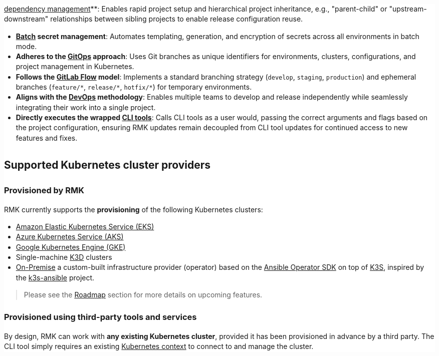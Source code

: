   [dependency management](configuration/project-management/dependencies-management-and-project-inheritance.md)**:
  Enables rapid project setup and hierarchical project inheritance, e.g., "parent-child" or "upstream-downstream"
  relationships between sibling projects to enable release configuration reuse.
- **[Batch](configuration/secrets-management/secrets-management.md#generating-all-secrets-from-scratch) secret
  management**: Automates templating, generation, and encryption of secrets across all environments
  in batch mode.
- **Adheres to the [GitOps](https://www.gitops.tech/) approach**: Uses Git branches as unique identifiers for
  environments, clusters, configurations, and project management in Kubernetes.
- **Follows the [GitLab Flow](https://about.gitlab.com/topics/version-control/what-is-gitlab-flow/) model**: Implements
  a standard branching strategy (`develop`, `staging`, `production`) and ephemeral branches (`feature/*`, `release/*`,
  `hotfix/*`) for
  temporary environments.
- **Aligns with the [DevOps](https://www.atlassian.com/devops) methodology**: Enables multiple teams to develop and
  release independently while seamlessly integrating their work into a single project.
- **Directly executes the wrapped [CLI tools](#overview)**: Calls CLI tools as a user would, passing the correct
  arguments and flags
  based on the project configuration, ensuring RMK updates remain decoupled from CLI tool updates for continued access
  to new features and fixes.

## Supported Kubernetes cluster providers

### Provisioned by RMK

RMK currently supports the **provisioning** of the following Kubernetes clusters:

- [Amazon Elastic Kubernetes Service (EKS)](https://aws.amazon.com/eks/)
- [Azure Kubernetes Service (AKS)](https://azure.microsoft.com/en-us/products/kubernetes-service/)
- [Google Kubernetes Engine (GKE)](https://cloud.google.com/kubernetes-engine)
- Single-machine [K3D](https://k3d.io/) clusters
- [On-Premise](https://github.com/edenlabllc/on-premise-configurator.operators.infra) a custom-built 
  infrastructure provider (operator) based on the [Ansible Operator SDK](https://sdk.operatorframework.io/docs/building-operators/ansible/)
  on top of [K3S](https://docs.k3s.io/), inspired by the [k3s-ansible](https://github.com/k3s-io/k3s-ansible) project.

> Please see the [Roadmap](#roadmap) section for more details on upcoming features.

### Provisioned using third-party tools and services

By design, RMK can work with **any existing Kubernetes cluster**, provided it has been provisioned in advance by a third
party. The CLI tool simply requires an existing
[Kubernetes context](https://kubernetes.io/docs/tasks/access-application-cluster/configure-access-multiple-clusters/)
to connect to and manage the cluster.
